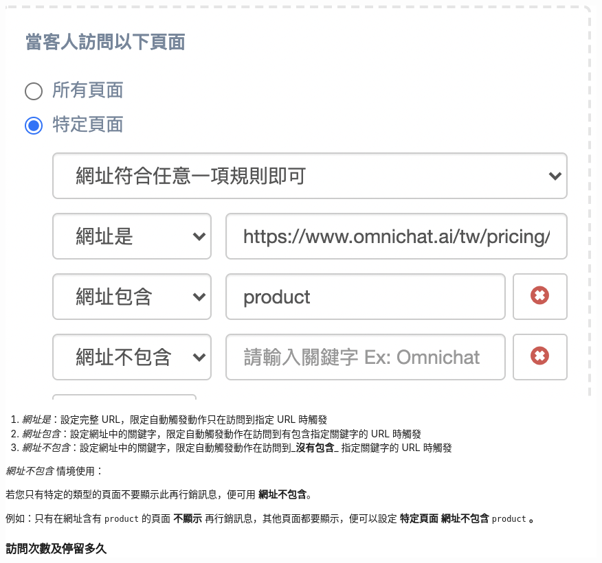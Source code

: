 ![](<../../.gitbook/assets/截圖 2022-02-08 下午3.56.50.png>)

1. _網址是_：設定完整 URL，限定自動觸發動作只在訪問到指定 URL 時觸發
2. _網址包含_：設定網址中的關鍵字，限定自動觸發動作在訪問到有包含指定關鍵字的 URL 時觸發
3. _網址不包含_：設定網址中的關鍵字，限定自動觸發動作在訪問到_**沒有包含**_ 指定關鍵字的 URL 時觸發

_網址不包含_ 情境使用：

若您只有特定的類型的頁面不要顯示此再行銷訊息，便可用 **網址不包含**。

例如：只有在網址含有 `product` 的頁面 **不顯示** 再行銷訊息，其他頁面都要顯示，便可以設定 **特定頁面** **網址不包含** `product` **。**

### **訪問次數及停留多久**
